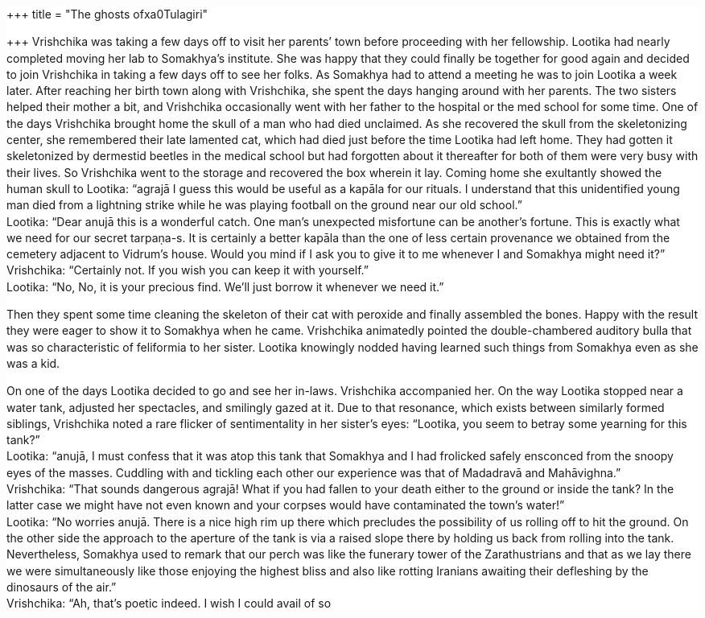 +++
title = "The ghosts ofxa0Tulagiri"

+++
Vrishchika was taking a few days off to visit her parents’ town before
proceeding with her fellowship. Lootika had nearly completed moving her
lab to Somakhya’s institute. She was happy that they could finally be
together for good again and decided to join Vrishchika in taking a few
days off to see her folks. As Somakhya had to attend a meeting he was to
join Lootika a week later. After reaching her birth town along with
Vrishchika, she spent the days hanging around with her parents. The two
sisters helped their mother a bit, and Vrishchika occasionally went with
her father to the hospital or the med school for some time. One of the
days Vrishchika brought home the skull of a man who had died unclaimed.
As she recovered the skull from the skeletonizing center, she remembered
their late lamented cat, which had died just before the time Lootika had
left home. They had gotten it skeletonized by dermestid beetles in the
medical school but had forgotten about it thereafter for both of them
were very busy with their lives. So Vrishchika went to the storage and
recovered the box wherein it lay. Coming home she exultantly showed the
human skull to Lootika: “agrajā I guess this would be useful as a kapāla
for our rituals. I understand that this unidentified young man died from
a lightning strike while he was playing football on the ground near our
old school.”  
Lootika: “Dear anujā this is a wonderful catch. One man’s unexpected
misfortune can be another’s fortune. This is exactly what we need for
our secret tarpaṇa-s. It is certainly a better kapāla than the one of
less certain provenance we obtained from the cemetery adjacent to
Vidrum’s house. Would you mind if I ask you to give it to me whenever
I and Somakhya might need it?”  
Vrishchika: “Certainly not. If you wish you can keep it with
yourself.”  
Lootika: “No, No, it is your precious find. We’ll just borrow it
whenever we need it.”

Then they spent some time cleaning the skeleton of their cat with
peroxide and finally assembled the bones. Happy with the result they
were eager to show it to Somakhya when he came. Vrishchika animatedly
pointed the double-chambered auditory bulla that was so characteristic
of feliformia to her sister. Lootika knowingly nodded having learned
such things from Somakhya even as she was a kid.

On one of the days Lootika decided to go and see her in-laws. Vrishchika
accompanied her. On the way Lootika stopped near a water tank, adjusted
her spectacles, and smilingly gazed at it. Due to that resonance, which
exists between similarly formed siblings, Vrishchika noted a rare
flicker of sentimentality in her sister’s eyes: “Lootika, you seem to
betray some yearning for this tank?”  
Lootika: “anujā, I must confess that it was atop this tank that Somakhya
and I had frolicked safely ensconced from the snoopy eyes of the masses.
Cuddling with and tickling each other our experience was that of
Madadravā and Mahāvighna.”  
Vrishchika: “That sounds dangerous agrajā\! What if you had fallen to
your death either to the ground or inside the tank? In the latter case
we might have not even known and your corpses would have contaminated
the town’s water\!”  
Lootika: “No worries anujā. There is a nice high rim up there which
precludes the possibility of us rolling off to hit the ground. On the
other side the approach to the aperture of the tank is via a raised
slope there by holding us back from rolling into the tank. Nevertheless,
Somakhya used to remark that our perch was like the funerary tower of
the Zarathustrians and that as we lay there we were simultaneously like
those enjoying the highest bliss and also like rotting Iranians awaiting
their defleshing by the dinosaurs of the air.”  
Vrishchika: “Ah, that’s poetic indeed. I wish I could avail of so